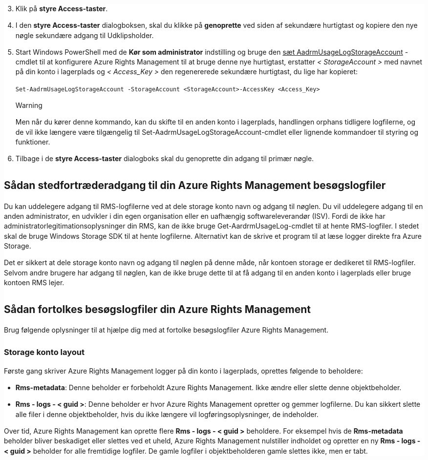 3.  Klik på **styre Access-taster**.

4.  I den **styre Access-taster** dialogboksen, skal du klikke på **genoprette** ved siden af sekundære hurtigtast og kopiere den nye nøgle sekundære adgang til Udklipsholder.

5.  Start Windows PowerShell med de **Kør som administrator** indstilling og bruge den [sæt AadrmUsageLogStorageAccount](https://msdn.microsoft.com/library/azure/dn629426.aspx) -cmdlet til at konfigurere Azure Rights Management til at bruge denne nye hurtigtast, erstatter *&lt; StorageAccount &gt;* med navnet på din konto i lagerplads og *&lt; Access_Key &gt;* den regenererede sekundære hurtigtast, du lige har kopieret:

    ```
    Set-AadrmUsageLogStorageAccount -StorageAccount <StorageAccount>-AccessKey <Access_Key>
    ```
    > [!WARNING]
    > Men når du kører denne kommando, kan du skifte til en anden konto i lagerplads, handlingen orphans tidligere logfilerne, og de vil ikke længere være tilgængelig til Set-AadrmUsageLogStorageAccount-cmdlet eller lignende kommandoer til styring og funktioner.

6.  Tilbage i de **styre Access-taster** dialogboks skal du genoprette din adgang til primær nøgle.

## <a name="BKMK_Delegate"></a>Sådan stedfortræderadgang til din Azure Rights Management besøgslogfiler
Du kan uddelegere adgang til RMS-logfilerne ved at dele storage konto navn og adgang til nøglen. Du vil uddelegere adgang til en anden administrator, en udvikler i din egen organisation eller en uafhængig softwareleverandør (ISV). Fordi de ikke har administratorlegitimationsoplysninger din RMS, kan de ikke bruge Get-AardrmUsageLog-cmdlet til at hente RMS-logfiler. I stedet skal de bruge Windows Storage SDK til at hente logfilerne. Alternativt kan de skrive et program til at læse logger direkte fra Azure Storage.

Det er sikkert at dele storage konto navn og adgang til nøglen på denne måde, når kontoen storage er dedikeret til RMS-logfiler. Selvom andre brugere har adgang til nøglen, kan de ikke bruge dette til at få adgang til en anden konto i lagerplads eller bruge kontoen RMS lejer.

## <a name="BKMK_Interpret"></a>Sådan fortolkes besøgslogfiler din Azure Rights Management
Brug følgende oplysninger til at hjælpe dig med at fortolke besøgslogfiler Azure Rights Management.

### Storage konto layout
Første gang skriver Azure Rights Management logger på din konto i lagerplads, oprettes følgende to beholdere:

-   **Rms-metadata**: Denne beholder er forbeholdt Azure Rights Management. Ikke ændre eller slette denne objektbeholder.

-   **Rms - logs - &lt; guid &gt;**: Denne beholder er hvor Azure Rights Management opretter og gemmer logfilerne. Du kan sikkert slette alle filer i denne objektbeholder, hvis du ikke længere vil logføringsoplysninger, de indeholder.

Over tid, Azure Rights Management kan oprette flere **Rms - logs - &lt; guid &gt;** beholdere. For eksempel hvis de **Rms-metadata** beholder bliver beskadiget eller slettes ved et uheld, Azure Rights Management nulstiller indholdet og opretter en ny **Rms - logs - &lt; guid &gt;** beholder for alle fremtidige logfiler. De gamle logfiler i objektbeholderen gamle slettes ikke, men er tabt.
